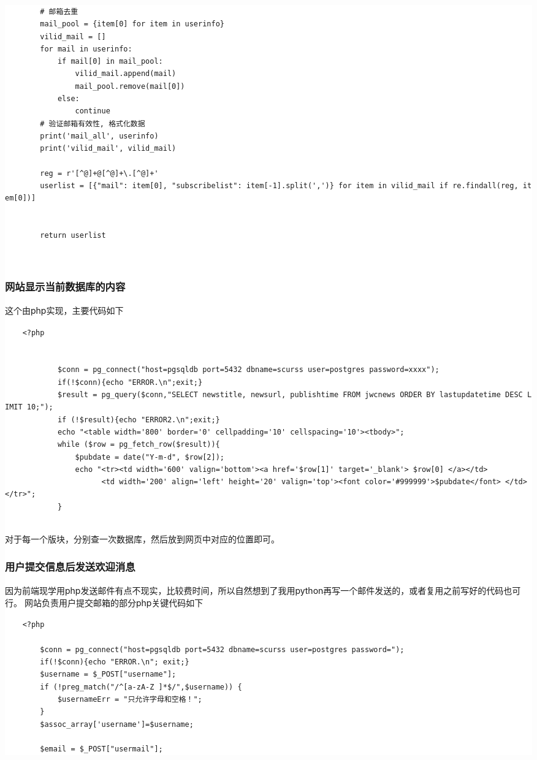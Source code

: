 ```
        # 邮箱去重
        mail_pool = {item[0] for item in userinfo}
        vilid_mail = []
        for mail in userinfo:
            if mail[0] in mail_pool:
                vilid_mail.append(mail)
                mail_pool.remove(mail[0])
            else:
                continue
        # 验证邮箱有效性, 格式化数据
        print('mail_all', userinfo)
        print('vilid_mail', vilid_mail)

        reg = r'[^@]+@[^@]+\.[^@]+'
        userlist = [{"mail": item[0], "subscribelist": item[-1].split(',')} for item in vilid_mail if re.findall(reg, item[0])]


        return userlist



```
### 网站显示当前数据库的内容
这个由php实现，主要代码如下
```
    <?php

            
            $conn = pg_connect("host=pgsqldb port=5432 dbname=scurss user=postgres password=xxxx");
            if(!$conn){echo "ERROR.\n";exit;}
            $result = pg_query($conn,"SELECT newstitle, newsurl, publishtime FROM jwcnews ORDER BY lastupdatetime DESC LIMIT 10;");
            if (!$result){echo "ERROR2.\n";exit;}
            echo "<table width='800' border='0' cellpadding='10' cellspacing='10'><tbody>";
            while ($row = pg_fetch_row($result)){
                $pubdate = date("Y-m-d", $row[2]);
                echo "<tr><td width='600' valign='bottom'><a href='$row[1]' target='_blank'> $row[0] </a></td>
                      <td width='200' align='left' height='20' valign='top'><font color='#999999'>$pubdate</font> </td></tr>";
            }
            
```
对于每一个版块，分别查一次数据库，然后放到网页中对应的位置即可。




### 用户提交信息后发送欢迎消息
因为前端现学用php发送邮件有点不现实，比较费时间，所以自然想到了我用python再写一个邮件发送的，或者复用之前写好的代码也可行。
网站负责用户提交邮箱的部分php关键代码如下
```
    <?php
        
        $conn = pg_connect("host=pgsqldb port=5432 dbname=scurss user=postgres password=");
        if(!$conn){echo "ERROR.\n"; exit;}
        $username = $_POST["username"];
        if (!preg_match("/^[a-zA-Z ]*$/",$username)) {
            $usernameErr = "只允许字母和空格！";
        }
        $assoc_array['username']=$username;
        
        $email = $_POST["usermail"];
```